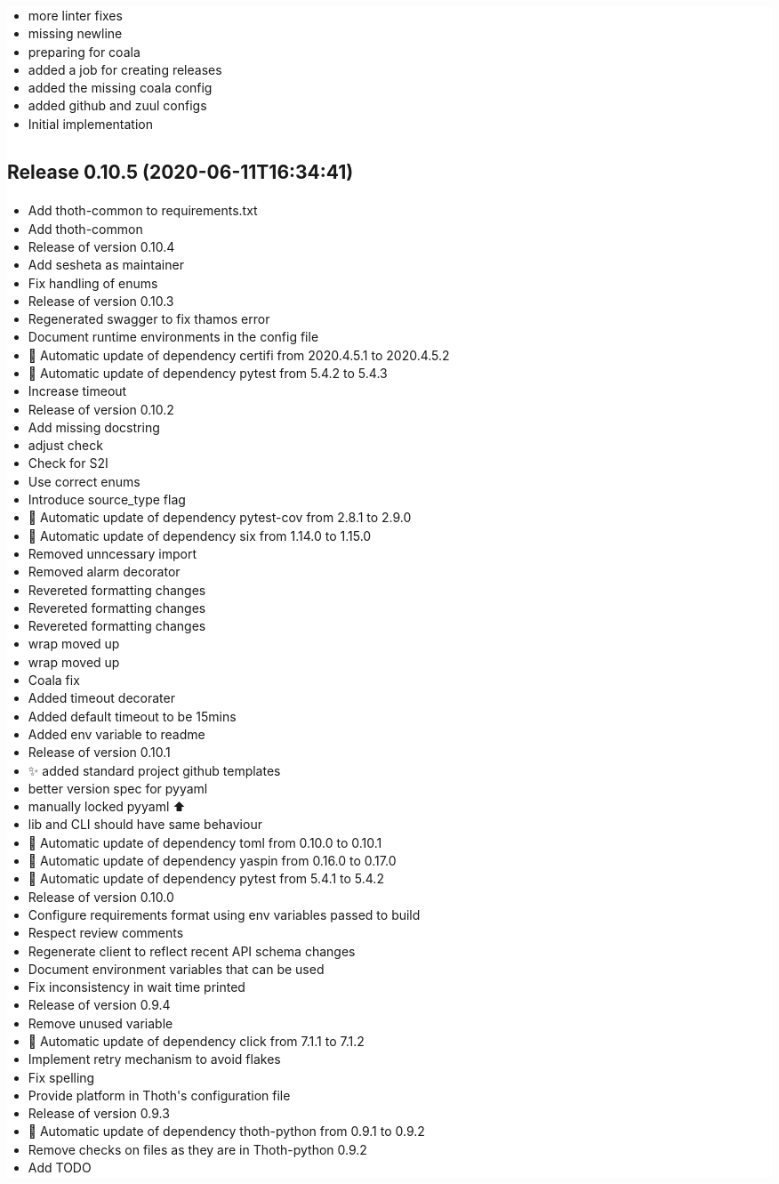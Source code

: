 * more linter fixes
* missing newline
* preparing for coala
* added a job for creating releases
* added the missing coala config
* added github and zuul configs
* Initial implementation

## Release 0.10.5 (2020-06-11T16:34:41)
* Add thoth-common to requirements.txt
* Add thoth-common
* Release of version 0.10.4
* Add sesheta as maintainer
* Fix handling of enums
* Release of version 0.10.3
* Regenerated swagger to fix thamos error
* Document runtime environments in the config file
* :pushpin: Automatic update of dependency certifi from 2020.4.5.1 to 2020.4.5.2
* :pushpin: Automatic update of dependency pytest from 5.4.2 to 5.4.3
* Increase timeout
* Release of version 0.10.2
* Add missing docstring
* adjust check
* Check for S2I
* Use correct enums
* Introduce source_type flag
* :pushpin: Automatic update of dependency pytest-cov from 2.8.1 to 2.9.0
* :pushpin: Automatic update of dependency six from 1.14.0 to 1.15.0
* Removed unncessary import
* Removed alarm decorator
* Revereted formatting changes
* Revereted formatting changes
* Revereted formatting changes
* wrap moved up
* wrap moved up
* Coala fix
* Added timeout decorater
* Added default timeout to be 15mins
* Added env variable to readme
* Release of version 0.10.1
* :sparkles: added standard project github templates
* better version spec for pyyaml
* manually locked pyyaml :arrow_up:
* lib and CLI should have same behaviour
* :pushpin: Automatic update of dependency toml from 0.10.0 to 0.10.1
* :pushpin: Automatic update of dependency yaspin from 0.16.0 to 0.17.0
* :pushpin: Automatic update of dependency pytest from 5.4.1 to 5.4.2
* Release of version 0.10.0
* Configure requirements format using env variables passed to build
* Respect review comments
* Regenerate client to reflect recent API schema changes
* Document environment variables that can be used
* Fix inconsistency in wait time printed
* Release of version 0.9.4
* Remove unused variable
* :pushpin: Automatic update of dependency click from 7.1.1 to 7.1.2
* Implement retry mechanism to avoid flakes
* Fix spelling
* Provide platform in Thoth's configuration file
* Release of version 0.9.3
* :pushpin: Automatic update of dependency thoth-python from 0.9.1 to 0.9.2
* Remove checks on files as they are in Thoth-python 0.9.2
* Add TODO